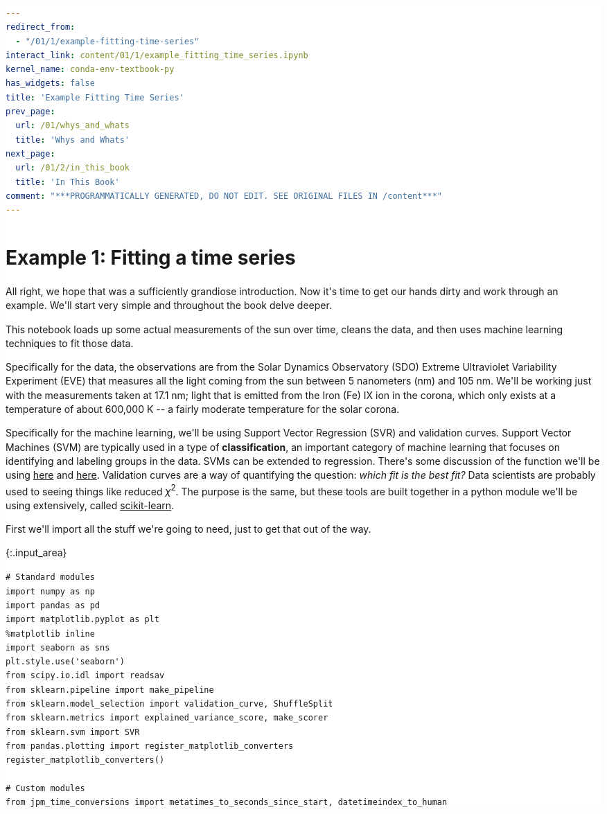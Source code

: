 ```yaml
---
redirect_from:
  - "/01/1/example-fitting-time-series"
interact_link: content/01/1/example_fitting_time_series.ipynb
kernel_name: conda-env-textbook-py
has_widgets: false
title: 'Example Fitting Time Series'
prev_page:
  url: /01/whys_and_whats
  title: 'Whys and Whats'
next_page:
  url: /01/2/in_this_book
  title: 'In This Book'
comment: "***PROGRAMMATICALLY GENERATED, DO NOT EDIT. SEE ORIGINAL FILES IN /content***"
---
```


# Example 1: Fitting a time series

All right, we hope that was a sufficiently grandiose introduction. Now it's time to get our hands dirty and work through an example. We'll start very simple and throughout the book delve deeper. 

This notebook loads up some actual measurements of the sun over time, cleans the data, and then uses machine learning techniques to fit those data. 

Specifically for the data, the observations are from the Solar Dynamics Observatory (SDO) Extreme Ultraviolet Variability Experiment (EVE) that measures all the light coming from the sun between 5 nanometers (nm) and 105 nm. We'll be working just with the measurements taken at 17.1 nm; light that is emitted from the Iron (Fe) IX ion in the corona, which only exists at a temperature of about 600,000 K -- a fairly moderate temperature for the solar corona. 

Specifically for the machine learning, we'll be using Support Vector Regression (SVR) and validation curves. Support Vector Machines (SVM) are typically used in a type of **classification**, an important category of machine learning that focuses on identifying and labeling groups in the data. SVMs can be extended to regression. There's some discussion of the function we'll be using [here](http://scikit-learn.org/stable/modules/generated/sklearn.svm.SVR.html) and [here](http://scikit-learn.org/stable/modules/svm.html#svm-regression). Validation curves are a way of quantifying the question: _which fit is the best fit?_ Data scientists are probably used to seeing things like reduced $\chi^2$. The purpose is the same, but these tools are built together in a python module we'll be using extensively, called [scikit-learn](http://scikit-learn.org/stable/). 

First we'll import all the stuff we're going to need, just to get that out of the way.



{:.input_area}
```
# Standard modules
import numpy as np
import pandas as pd
import matplotlib.pyplot as plt
%matplotlib inline
import seaborn as sns
plt.style.use('seaborn')
from scipy.io.idl import readsav
from sklearn.pipeline import make_pipeline
from sklearn.model_selection import validation_curve, ShuffleSplit
from sklearn.metrics import explained_variance_score, make_scorer
from sklearn.svm import SVR
from pandas.plotting import register_matplotlib_converters
register_matplotlib_converters()

# Custom modules
from jpm_time_conversions import metatimes_to_seconds_since_start, datetimeindex_to_human
```
